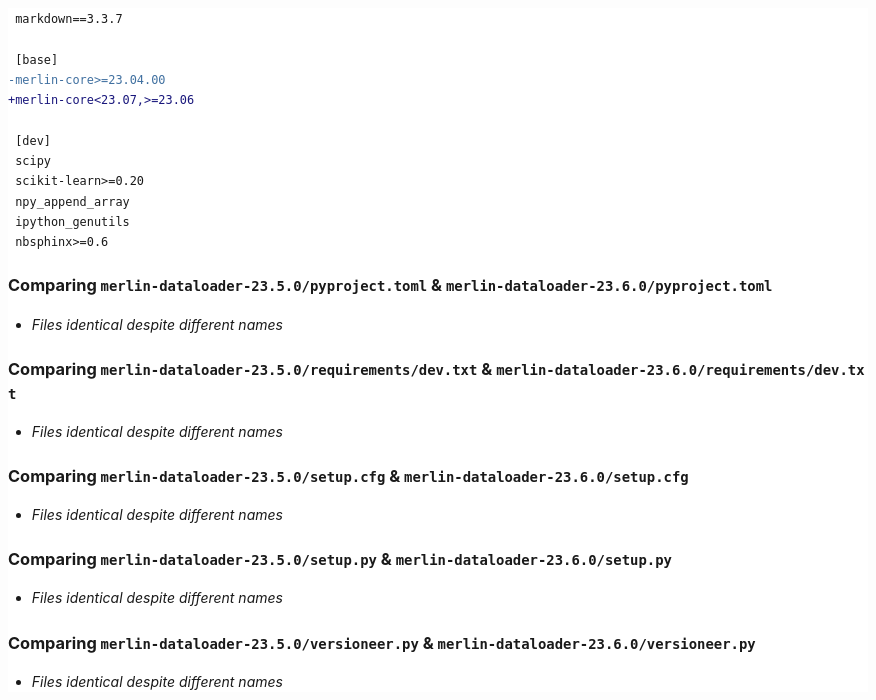 ```diff
 markdown==3.3.7
 
 [base]
-merlin-core>=23.04.00
+merlin-core<23.07,>=23.06
 
 [dev]
 scipy
 scikit-learn>=0.20
 npy_append_array
 ipython_genutils
 nbsphinx>=0.6
```

### Comparing `merlin-dataloader-23.5.0/pyproject.toml` & `merlin-dataloader-23.6.0/pyproject.toml`

 * *Files identical despite different names*

### Comparing `merlin-dataloader-23.5.0/requirements/dev.txt` & `merlin-dataloader-23.6.0/requirements/dev.txt`

 * *Files identical despite different names*

### Comparing `merlin-dataloader-23.5.0/setup.cfg` & `merlin-dataloader-23.6.0/setup.cfg`

 * *Files identical despite different names*

### Comparing `merlin-dataloader-23.5.0/setup.py` & `merlin-dataloader-23.6.0/setup.py`

 * *Files identical despite different names*

### Comparing `merlin-dataloader-23.5.0/versioneer.py` & `merlin-dataloader-23.6.0/versioneer.py`

 * *Files identical despite different names*


